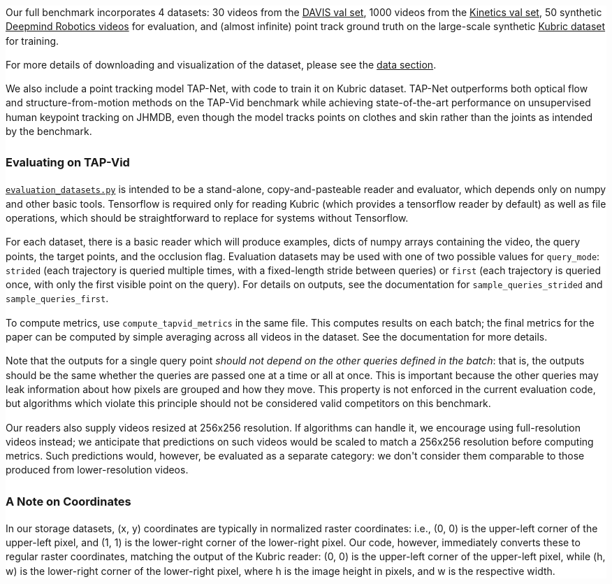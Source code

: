 Our full benchmark incorporates 4 datasets: 30 videos from the [DAVIS val set](https://storage.googleapis.com/dm-tapnet/tapvid_davis.zip), 1000 videos from the [Kinetics val set](https://storage.googleapis.com/dm-tapnet/tapvid_kinetics.zip), 50 synthetic [Deepmind Robotics videos](https://storage.googleapis.com/dm-tapnet/tapvid_rgb_stacking.zip) for evaluation, and (almost infinite) point track ground truth on the large-scale synthetic [Kubric dataset](https://github.com/google-research/kubric/tree/main/challenges/point_tracking) for training.

For more details of downloading and visualization of the dataset, please see the [data section](https://github.com/deepmind/tapnet/tree/main/data).

We also include a point tracking model TAP-Net, with code to train it on Kubric dataset. TAP-Net outperforms both optical flow and structure-from-motion methods on the TAP-Vid benchmark while achieving state-of-the-art performance on unsupervised human keypoint tracking on JHMDB, even though the model tracks points on clothes and skin rather than the joints as intended by the benchmark.

### Evaluating on TAP-Vid

[`evaluation_datasets.py`](tapvid/evaluation_datasets.py) is intended to be a
stand-alone, copy-and-pasteable reader and evaluator, which depends only
on numpy and other basic tools.  Tensorflow is required only for reading Kubric
(which provides a tensorflow reader by default) as well as file operations,
which should be straightforward to replace for systems without Tensorflow.

For each dataset, there is a basic reader which will produce examples, dicts of
numpy arrays containing the video, the query points, the target points, and the
occlusion flag.  Evaluation datasets may be used with one of two possible values
for `query_mode`: `strided` (each trajectory is queried multiple times, with
a fixed-length stride between queries)  or `first` (each trajectory is queried
once, with only the first visible point on the query).  For details on outputs,
see the documentation for `sample_queries_strided` and `sample_queries_first`.

To compute metrics, use `compute_tapvid_metrics` in the same file.  This
computes results on each batch; the final metrics for the paper can be computed
by simple averaging across all videos in the dataset.  See the documentation for
more details.

Note that the outputs for a single query point *should not depend on the other
queries defined in the batch*: that is, the outputs should be the same whether
the queries are passed one at a time or all at once.  This is important because
the other queries may leak information about how pixels are grouped and how they
move.  This property is not enforced in the current evaluation code, but
algorithms which violate this principle should not be considered valid
competitors on this benchmark.

Our readers also supply videos resized at 256x256 resolution.  If algorithms can handle it, we encourage using full-resolution videos instead; we anticipate that
predictions on such videos would be scaled to match a 256x256 resolution
before computing metrics. Such predictions would, however, be evaluated as a separate category: we don't consider them comparable to those produced from lower-resolution videos.

### A Note on Coordinates

In our storage datasets, (x, y) coordinates are typically in normalized raster
coordinates: i.e., (0, 0) is the upper-left corner of the upper-left pixel, and
(1, 1) is the lower-right corner of the lower-right pixel.  Our code, however,
immediately converts these to regular raster coordinates, matching the output of
the Kubric reader: (0, 0) is the upper-left corner of the upper-left pixel,
while (h, w) is the lower-right corner of the lower-right pixel, where h is the
image height in pixels, and w is the respective width.
